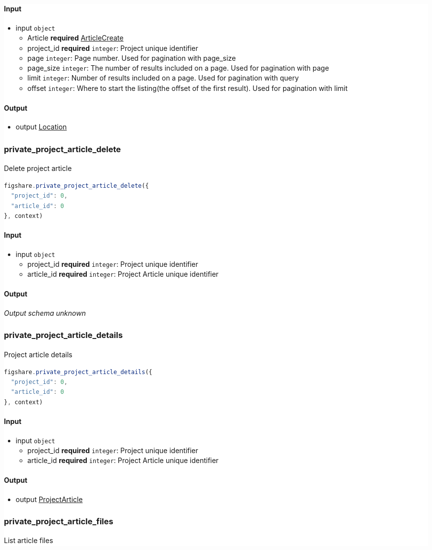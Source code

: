 #### Input
* input `object`
  * Article **required** [ArticleCreate](#articlecreate)
  * project_id **required** `integer`: Project unique identifier
  * page `integer`: Page number. Used for pagination with page_size
  * page_size `integer`: The number of results included on a page. Used for pagination with page
  * limit `integer`: Number of results included on a page. Used for pagination with query
  * offset `integer`: Where to start the listing(the offset of the first result). Used for pagination with limit

#### Output
* output [Location](#location)

### private_project_article_delete
Delete project article


```js
figshare.private_project_article_delete({
  "project_id": 0,
  "article_id": 0
}, context)
```

#### Input
* input `object`
  * project_id **required** `integer`: Project unique identifier
  * article_id **required** `integer`: Project Article unique identifier

#### Output
*Output schema unknown*

### private_project_article_details
Project article details


```js
figshare.private_project_article_details({
  "project_id": 0,
  "article_id": 0
}, context)
```

#### Input
* input `object`
  * project_id **required** `integer`: Project unique identifier
  * article_id **required** `integer`: Project Article unique identifier

#### Output
* output [ProjectArticle](#projectarticle)

### private_project_article_files
List article files
